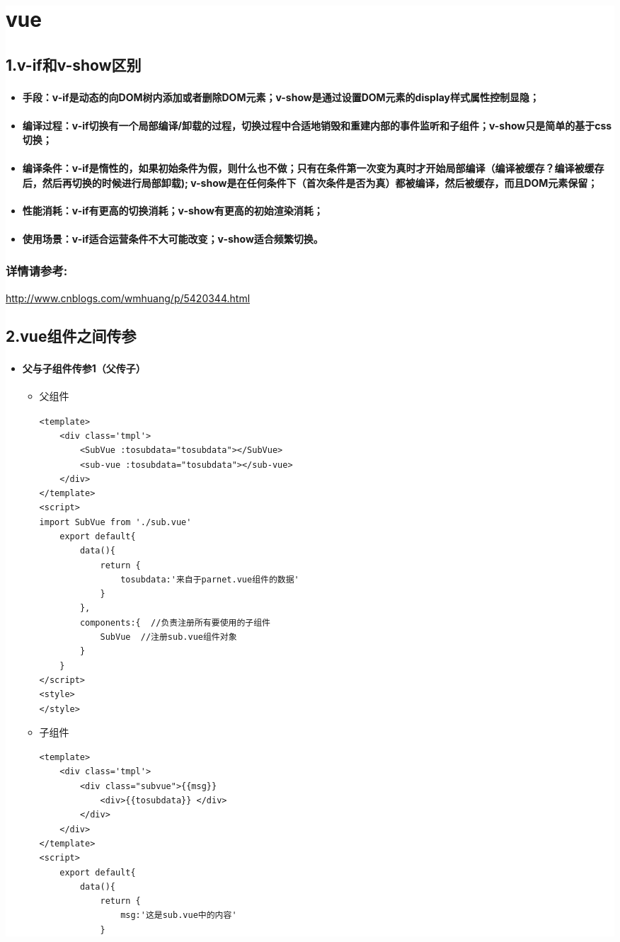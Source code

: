 # vue

## 1.v-if和v-show区别

- #### 手段：v-if是动态的向DOM树内添加或者删除DOM元素；v-show是通过设置DOM元素的display样式属性控制显隐；

- #### 编译过程：v-if切换有一个局部编译/卸载的过程，切换过程中合适地销毁和重建内部的事件监听和子组件；v-show只是简单的基于css切换；

- #### 编译条件：v-if是惰性的，如果初始条件为假，则什么也不做；只有在条件第一次变为真时才开始局部编译（编译被缓存？编译被缓存后，然后再切换的时候进行局部卸载); v-show是在任何条件下（首次条件是否为真）都被编译，然后被缓存，而且DOM元素保留；

- #### 性能消耗：v-if有更高的切换消耗；v-show有更高的初始渲染消耗；

- #### 使用场景：v-if适合运营条件不大可能改变；v-show适合频繁切换。

### 详情请参考:

http://www.cnblogs.com/wmhuang/p/5420344.html

## 2.vue组件之间传参

- #### 父与子组件传参1（父传子）

  - 父组件

    ```vue
    <template>
    	<div class='tmpl'>
    		<SubVue :tosubdata="tosubdata"></SubVue>
    		<sub-vue :tosubdata="tosubdata"></sub-vue>
    	</div>
    </template>
    <script>
    import SubVue from './sub.vue'
    	export default{
    		data(){
    			return {
    				tosubdata:'来自于parnet.vue组件的数据'
    			}
    		},
    		components:{  //负责注册所有要使用的子组件
    			SubVue  //注册sub.vue组件对象
    		}
    	}
    </script>
    <style>
    </style>
    ```

  - 子组件

    ```vue
    <template>
    	<div class='tmpl'>
    		<div class="subvue">{{msg}}
    			<div>{{tosubdata}} </div>
    		</div>
    	</div>
    </template>
    <script>
    	export default{
    		data(){
    			return {
    				msg:'这是sub.vue中的内容'
    			}